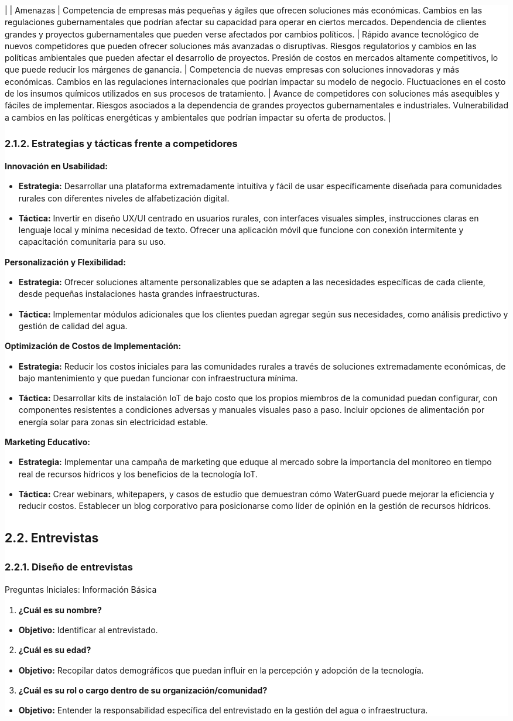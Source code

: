 | | Amenazas | Competencia de empresas más pequeñas y ágiles que ofrecen soluciones más económicas. Cambios en las regulaciones gubernamentales que podrían afectar su capacidad para operar en ciertos mercados. Dependencia de clientes grandes y proyectos gubernamentales que pueden verse afectados por cambios políticos. | Rápido avance tecnológico de nuevos competidores que pueden ofrecer soluciones más avanzadas o disruptivas. Riesgos regulatorios y cambios en las políticas ambientales que pueden afectar el desarrollo de proyectos. Presión de costos en mercados altamente competitivos, lo que puede reducir los márgenes de ganancia. | Competencia de nuevas empresas con soluciones innovadoras y más económicas. Cambios en las regulaciones internacionales que podrían impactar su modelo de negocio. Fluctuaciones en el costo de los insumos químicos utilizados en sus procesos de tratamiento. | Avance de competidores con soluciones más asequibles y fáciles de implementar. Riesgos asociados a la dependencia de grandes proyectos gubernamentales e industriales. Vulnerabilidad a cambios en las políticas energéticas y ambientales que podrían impactar su oferta de productos. |

### 2.1.2. Estrategias y tácticas frente a competidores

**Innovación en Usabilidad:**

- **Estrategia:** Desarrollar una plataforma extremadamente intuitiva y fácil de usar específicamente diseñada para comunidades rurales con diferentes niveles de alfabetización digital.

- **Táctica:** Invertir en diseño UX/UI centrado en usuarios rurales, con interfaces visuales simples, instrucciones claras en lenguaje local y mínima necesidad de texto. Ofrecer una aplicación móvil que funcione con conexión intermitente y capacitación comunitaria para su uso.

**Personalización y Flexibilidad:**

- **Estrategia:** Ofrecer soluciones altamente personalizables que se adapten a las necesidades específicas de cada cliente, desde pequeñas instalaciones hasta grandes infraestructuras.

- **Táctica:** Implementar módulos adicionales que los clientes puedan agregar según sus necesidades, como análisis predictivo y gestión de calidad del agua.

**Optimización de Costos de Implementación:**

- **Estrategia:** Reducir los costos iniciales para las comunidades rurales a través de soluciones extremadamente económicas, de bajo mantenimiento y que puedan funcionar con infraestructura mínima.

- **Táctica:** Desarrollar kits de instalación IoT de bajo costo que los propios miembros de la comunidad puedan configurar, con componentes resistentes a condiciones adversas y manuales visuales paso a paso. Incluir opciones de alimentación por energía solar para zonas sin electricidad estable.

**Marketing Educativo:**

- **Estrategia:** Implementar una campaña de marketing que eduque al mercado sobre la importancia del monitoreo en tiempo real de recursos hídricos y los beneficios de la tecnología IoT.

- **Táctica:** Crear webinars, whitepapers, y casos de estudio que demuestran cómo WaterGuard puede mejorar la eficiencia y reducir costos. Establecer un blog corporativo para posicionarse como líder de opinión en la gestión de recursos hídricos.

## 2.2. Entrevistas

### 2.2.1. Diseño de entrevistas

Preguntas Iniciales: Información Básica

1. **¿Cuál es su nombre?**

- **Objetivo:** Identificar al entrevistado.

2. **¿Cuál es su edad?**

- **Objetivo:** Recopilar datos demográficos que puedan influir en la percepción y adopción de la tecnología.

3. **¿Cuál es su rol o cargo dentro de su organización/comunidad?**

- **Objetivo:** Entender la responsabilidad específica del entrevistado en la gestión del agua o infraestructura.
